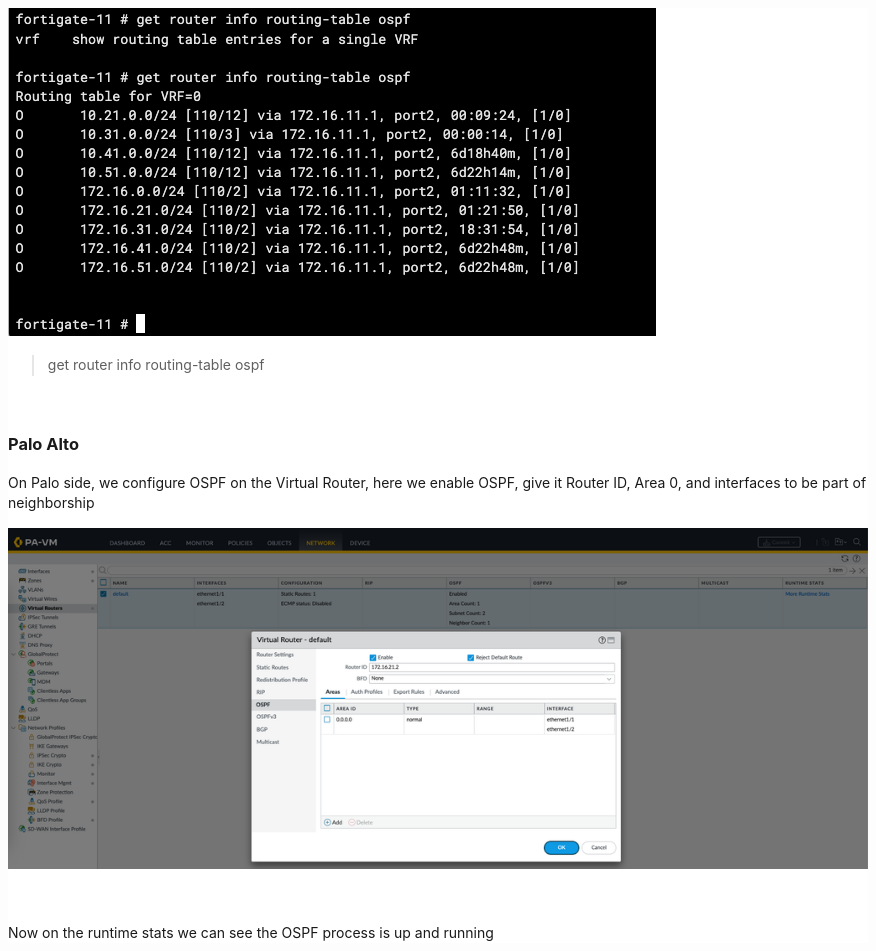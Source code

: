 ![x](/static/2025-09-12-fw-ospf/06a.png)

> get router info routing-table ospf

<br>

### Palo Alto

On Palo side, we configure OSPF on the Virtual Router, here we enable OSPF, give it Router ID, Area 0, and interfaces to be part of neighborship

![x](/static/2025-09-12-fw-ospf/07.png)

<br>

Now on the runtime stats we can see the OSPF process is up and running
